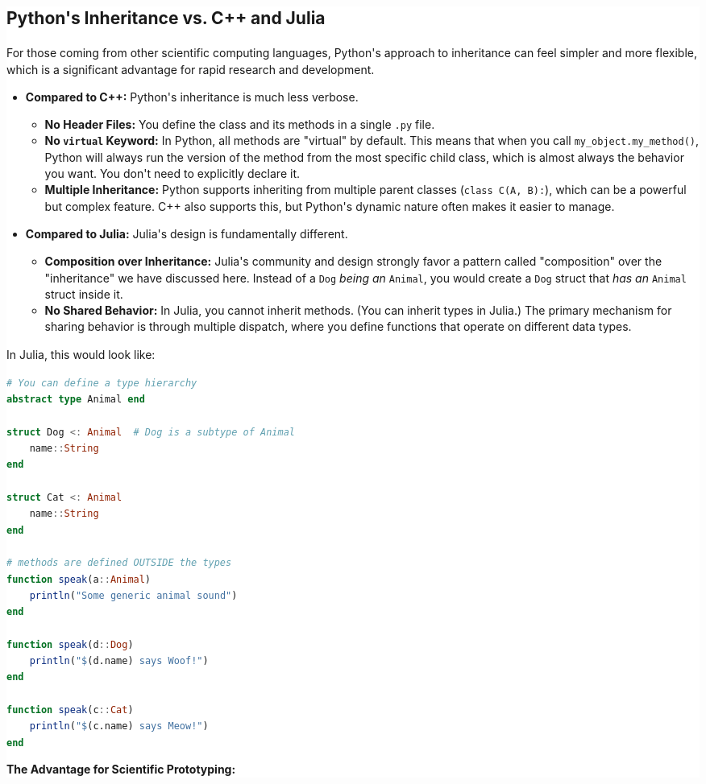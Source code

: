 ## Python's Inheritance vs. C++ and Julia

For those coming from other scientific computing languages, Python's approach to inheritance can feel simpler and more flexible, which is a significant advantage for rapid research and development.

*   **Compared to C++:** Python's inheritance is much less verbose.
    *   **No Header Files:** You define the class and its methods in a single `.py` file.
    *   **No `virtual` Keyword:** In Python, all methods are "virtual" by default. This means that when you call `my_object.my_method()`, Python will always run the version of the method from the most specific child class, which is almost always the behavior you want. You don't need to explicitly declare it.
    *   **Multiple Inheritance:** Python supports inheriting from multiple parent classes (`class C(A, B):`), which can be a powerful but complex feature. C++ also supports this, but Python's dynamic nature often makes it easier to manage.

*   **Compared to Julia:** Julia's design is fundamentally different.
    *   **Composition over Inheritance:** Julia's community and design strongly favor a pattern called "composition" over the "inheritance" we have discussed here. Instead of a `Dog` *being an* `Animal`, you would create a `Dog` struct that *has an* `Animal` struct inside it.
    *   **No Shared Behavior:** In Julia, you cannot inherit methods. (You can inherit types in Julia.) The primary mechanism for sharing behavior is through multiple dispatch, where you define functions that operate on different data types.

In Julia, this would look like:

```julia
# You can define a type hierarchy
abstract type Animal end

struct Dog <: Animal  # Dog is a subtype of Animal
    name::String
end

struct Cat <: Animal
    name::String
end

# methods are defined OUTSIDE the types
function speak(a::Animal)
    println("Some generic animal sound")
end

function speak(d::Dog)
    println("$(d.name) says Woof!")
end

function speak(c::Cat)
    println("$(c.name) says Meow!")
end
```


**The Advantage for Scientific Prototyping:**
